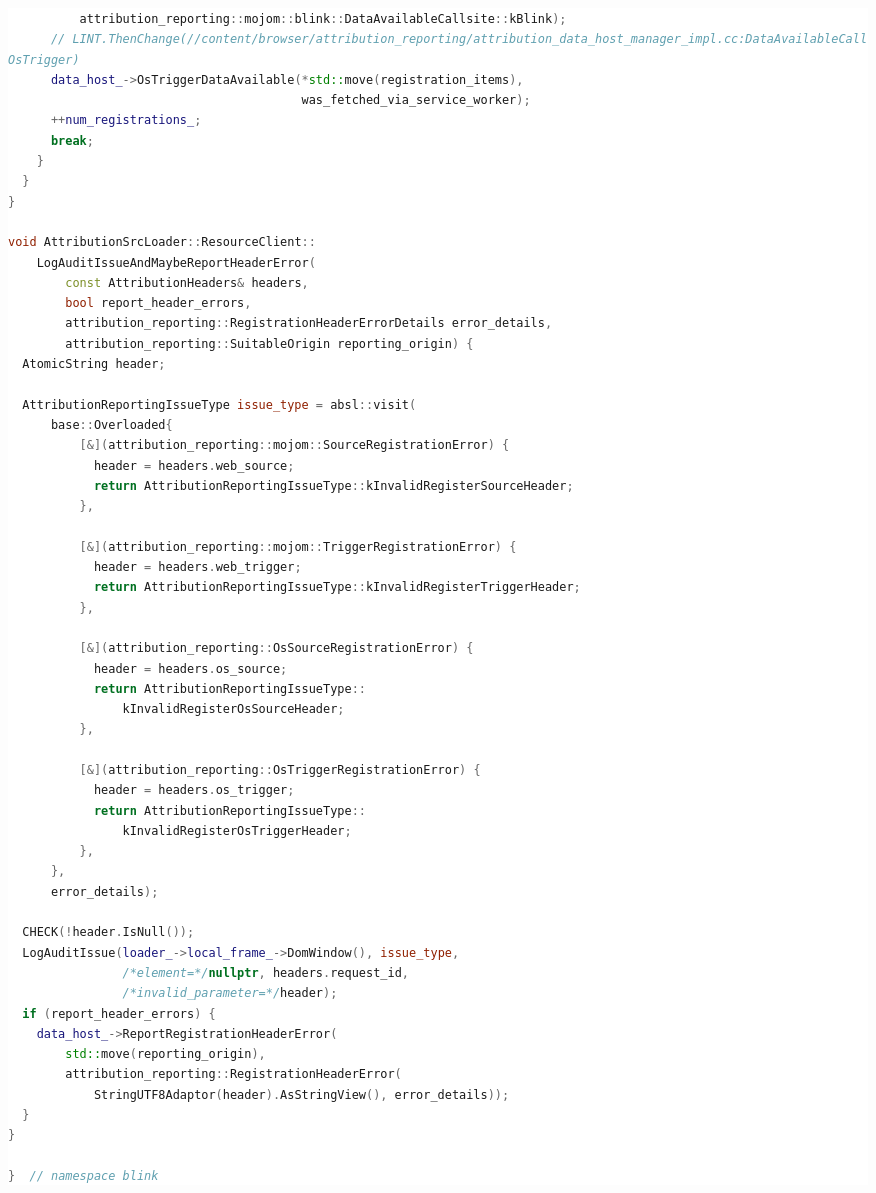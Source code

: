 ```cpp
          attribution_reporting::mojom::blink::DataAvailableCallsite::kBlink);
      // LINT.ThenChange(//content/browser/attribution_reporting/attribution_data_host_manager_impl.cc:DataAvailableCallOsTrigger)
      data_host_->OsTriggerDataAvailable(*std::move(registration_items),
                                         was_fetched_via_service_worker);
      ++num_registrations_;
      break;
    }
  }
}

void AttributionSrcLoader::ResourceClient::
    LogAuditIssueAndMaybeReportHeaderError(
        const AttributionHeaders& headers,
        bool report_header_errors,
        attribution_reporting::RegistrationHeaderErrorDetails error_details,
        attribution_reporting::SuitableOrigin reporting_origin) {
  AtomicString header;

  AttributionReportingIssueType issue_type = absl::visit(
      base::Overloaded{
          [&](attribution_reporting::mojom::SourceRegistrationError) {
            header = headers.web_source;
            return AttributionReportingIssueType::kInvalidRegisterSourceHeader;
          },

          [&](attribution_reporting::mojom::TriggerRegistrationError) {
            header = headers.web_trigger;
            return AttributionReportingIssueType::kInvalidRegisterTriggerHeader;
          },

          [&](attribution_reporting::OsSourceRegistrationError) {
            header = headers.os_source;
            return AttributionReportingIssueType::
                kInvalidRegisterOsSourceHeader;
          },

          [&](attribution_reporting::OsTriggerRegistrationError) {
            header = headers.os_trigger;
            return AttributionReportingIssueType::
                kInvalidRegisterOsTriggerHeader;
          },
      },
      error_details);

  CHECK(!header.IsNull());
  LogAuditIssue(loader_->local_frame_->DomWindow(), issue_type,
                /*element=*/nullptr, headers.request_id,
                /*invalid_parameter=*/header);
  if (report_header_errors) {
    data_host_->ReportRegistrationHeaderError(
        std::move(reporting_origin),
        attribution_reporting::RegistrationHeaderError(
            StringUTF8Adaptor(header).AsStringView(), error_details));
  }
}

}  // namespace blink
```